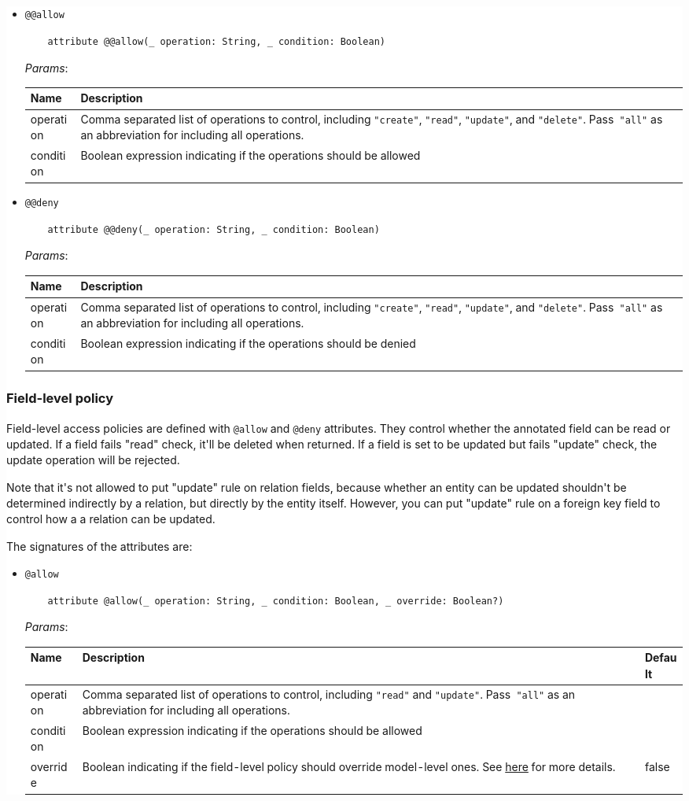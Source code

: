 -   `@@allow`

    ```zmodel
        attribute @@allow(_ operation: String, _ condition: Boolean)
    ```

    _Params_:

    | Name      | Description                                                                                                                                                              |
    | --------- | ------------------------------------------------------------------------------------------------------------------------------------------------------------------------ |
    | operation | Comma separated list of operations to control, including `"create"`, `"read"`, `"update"`, and `"delete"`. Pass` "all"` as an abbreviation for including all operations. |
    | condition | Boolean expression indicating if the operations should be allowed                                                                                                        |

-   `@@deny`

    ```zmodel
        attribute @@deny(_ operation: String, _ condition: Boolean)
    ```

    _Params_:

    | Name      | Description                                                                                                                                                              |
    | --------- | ------------------------------------------------------------------------------------------------------------------------------------------------------------------------ |
    | operation | Comma separated list of operations to control, including `"create"`, `"read"`, `"update"`, and `"delete"`. Pass` "all"` as an abbreviation for including all operations. |
    | condition | Boolean expression indicating if the operations should be denied                                                                                                         |

### Field-level policy

Field-level access policies are defined with `@allow` and `@deny` attributes. They control whether the annotated field can be read or updated. If a field fails "read" check, it'll be deleted when returned. If a field is set to be updated but fails "update" check, the update operation will be rejected.

Note that it's not allowed to put "update" rule on relation fields, because whether an entity can be updated shouldn't be determined indirectly by a relation, but directly by the entity itself. However, you can put "update" rule on a foreign key field to control how a a relation can be updated.

The signatures of the attributes are:

-   `@allow`

    ```zmodel
        attribute @allow(_ operation: String, _ condition: Boolean, _ override: Boolean?)
    ```

    _Params_:

    | Name      | Description                                                                                                                                                              | Default |
    | --------- | ------------------------------------------------------------------------------------------------------------------------------------------------------------------------ | ------- |
    | operation | Comma separated list of operations to control, including `"read"` and `"update"`. Pass` "all"` as an abbreviation for including all operations.                          |         |
    | condition | Boolean expression indicating if the operations should be allowed                                                                                                        |         |
    | override  | Boolean indicating if the field-level policy should override model-level ones. See [here](../the-complete-guide/part1/access-policy/field-level#overriding-model-level-policies) for more details. | false   |
